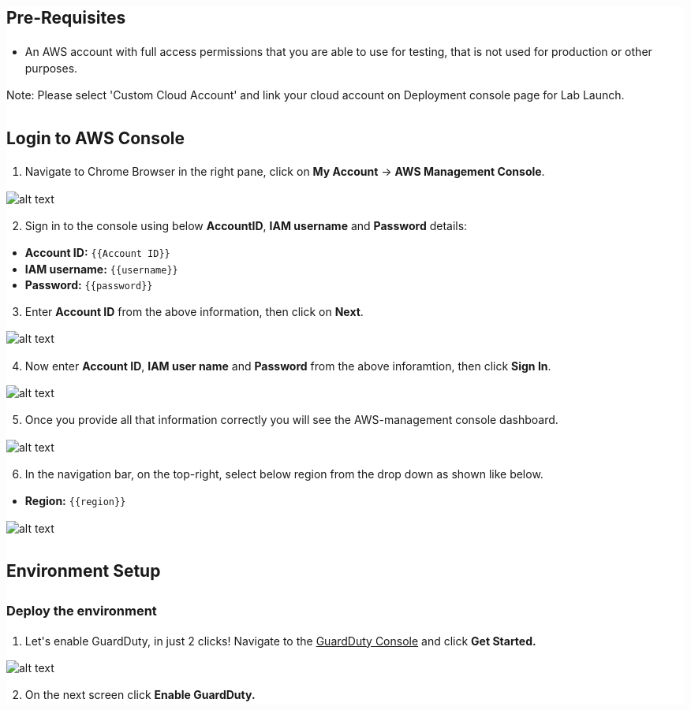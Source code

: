 ## Pre-Requisites

* An AWS account with full access permissions that you are able to use for testing, that is not used for production or other purposes.

Note: Please select 'Custom Cloud Account' and link your cloud account on Deployment console page for Lab Launch.

## Login to AWS Console

1. Navigate to Chrome Browser in the right pane, click on **My Account** -> **AWS Management Console**.

![alt text](https://qloudableassets.blob.core.windows.net/aws-fundamentals/Lab1/l1.PNG?st=2020-01-13T06%3A18%3A50Z&se=2022-01-14T06%3A18%3A00Z&sp=rl&sv=2018-03-28&sr=b&sig=ukHRsNhJ%2BLMc8q5eUfE14wq6bqb2vBbaVdB9Kag7UOE%3D)

2. Sign in to the console using below **AccountID**, **IAM username** and **Password** details:

* **Account ID:** `{{Account ID}}` <br>
* **IAM username:** `{{username}}` <br>
* **Password:** `{{password}}`

3. Enter **Account ID** from the above information, then click on **Next**.

![alt text](https://qloudableassets.blob.core.windows.net/aks/images%20for%20EKS/VPC-AWS/2.PNG?st=2020-06-10T13%3A07%3A47Z&se=2023-06-11T13%3A07%3A00Z&sp=rl&sv=2018-03-28&sr=c&sig=uACJa6AYxoTiMqvwBUPyNa2Gecw2%2Fw9G9K%2FC%2FWMF8E0%3D)

4. Now enter **Account ID**, **IAM user name** and **Password** from the above inforamtion, then click **Sign In**.

![alt text](https://qloudableassets.blob.core.windows.net/aws-fundamentals/Lab1/login2.png?st=2019-11-04T11%3A39%3A04Z&se=2022-11-05T11%3A39%3A00Z&sp=rl&sv=2018-03-28&sr=c&sig=Sa56prMYw1XzwuxPcVbvr50Hzgx5ZI3vwKu4OLIo79s%3D)

5. Once you provide all that information correctly you will see the AWS-management console dashboard.

![alt text](https://qloudableassets.blob.core.windows.net/aws-fundamentals/Lab1/login3.png?st=2019-11-04T11%3A39%3A04Z&se=2022-11-05T11%3A39%3A00Z&sp=rl&sv=2018-03-28&sr=c&sig=Sa56prMYw1XzwuxPcVbvr50Hzgx5ZI3vwKu4OLIo79s%3D)

6. In the navigation bar, on the top-right, select below region from the drop down as shown like below.

* **Region:** `{{region}}`

![alt text](https://qloudableassets.blob.core.windows.net/aws-fundamentals/Lab1/l2.png?st=2020-01-13T06%3A19%3A23Z&se=2023-01-14T06%3A19%3A00Z&sp=rl&sv=2018-03-28&sr=b&sig=C8uWnvgRLQGTmwReHDLRxZksoUHSKHfB2H0zZRqMfFc%3D)

## Environment Setup

### Deploy the environment
   
1. Let's enable GuardDuty, in just 2 clicks! Navigate to the [GuardDuty Console](https://us-west-2.console.aws.amazon.com/guardduty/home?region=us-west-2#/) and click **Get Started.**

![alt text](https://qloudableassets.blob.core.windows.net/aws-security/Getting%20Hands%20on%20with%20Amazon%20GuardDuty/Images/env-1.PNG?st=2020-10-08T15%3A27%3A43Z&se=2025-10-09T15%3A27%3A00Z&sp=rl&sv=2018-03-28&sr=b&sig=Kv3D%2BR5W4WNEsGLkHFu8Dd5lzEtl2DMwscjJPHiiW78%3D)

2. On the next screen click **Enable GuardDuty.**
